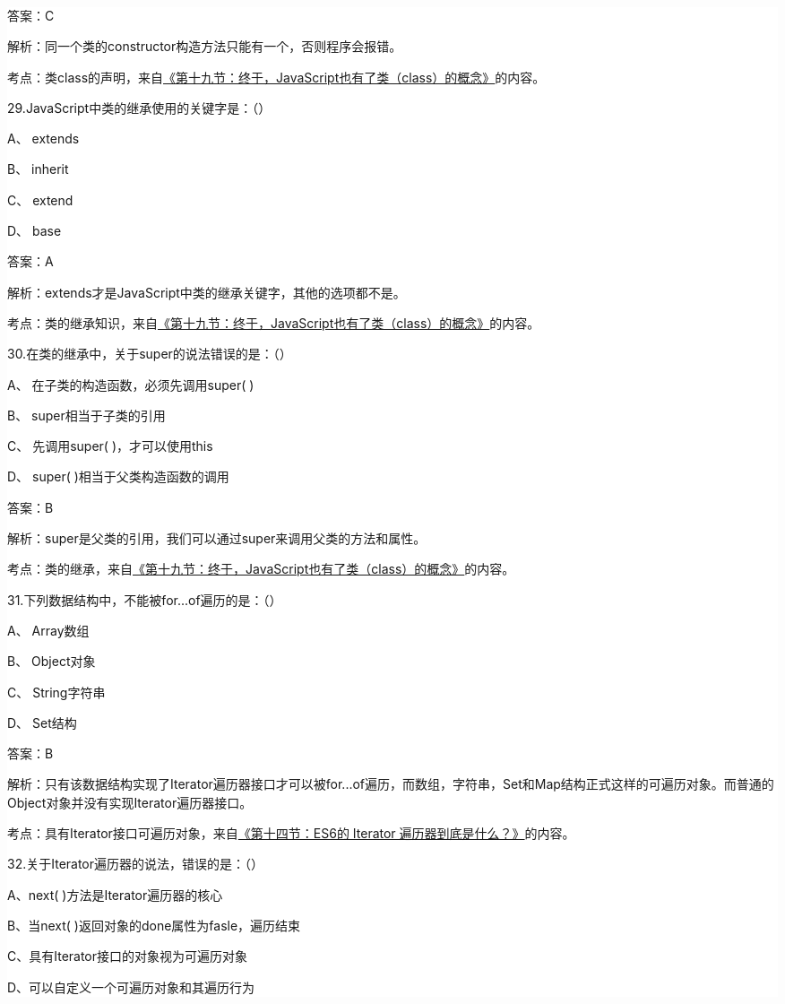 答案：C

解析：同一个类的constructor构造方法只能有一个，否则程序会报错。

考点：类class的声明，来自[《第十九节：终于，JavaScript也有了类（class）的概念》](#rd)的内容。

29.JavaScript中类的继承使用的关键字是：（）

A、 extends

B、 inherit

C、 extend

D、 base

答案：A

解析：extends才是JavaScript中类的继承关键字，其他的选项都不是。

考点：类的继承知识，来自[《第十九节：终于，JavaScript也有了类（class）的概念》](#rd)的内容。

30.在类的继承中，关于super的说法错误的是：（）

A、 在子类的构造函数，必须先调用super( )

B、 super相当于子类的引用

C、 先调用super( )，才可以使用this

D、 super( )相当于父类构造函数的调用

答案：B

解析：super是父类的引用，我们可以通过super来调用父类的方法和属性。

考点：类的继承，来自[《第十九节：终于，JavaScript也有了类（class）的概念》](#rd)的内容。

31.下列数据结构中，不能被for...of遍历的是：（）

A、 Array数组

B、 Object对象

C、 String字符串

D、 Set结构

答案：B

解析：只有该数据结构实现了Iterator遍历器接口才可以被for...of遍历，而数组，字符串，Set和Map结构正式这样的可遍历对象。而普通的Object对象并没有实现Iterator遍历器接口。

考点：具有Iterator接口可遍历对象，来自[《第十四节：ES6的 Iterator 遍历器到底是什么？》](#rd)的内容。

32.关于Iterator遍历器的说法，错误的是：（）

A、next( )方法是Iterator遍历器的核心

B、当next( )返回对象的done属性为fasle，遍历结束

C、具有Iterator接口的对象视为可遍历对象

D、可以自定义一个可遍历对象和其遍历行为
